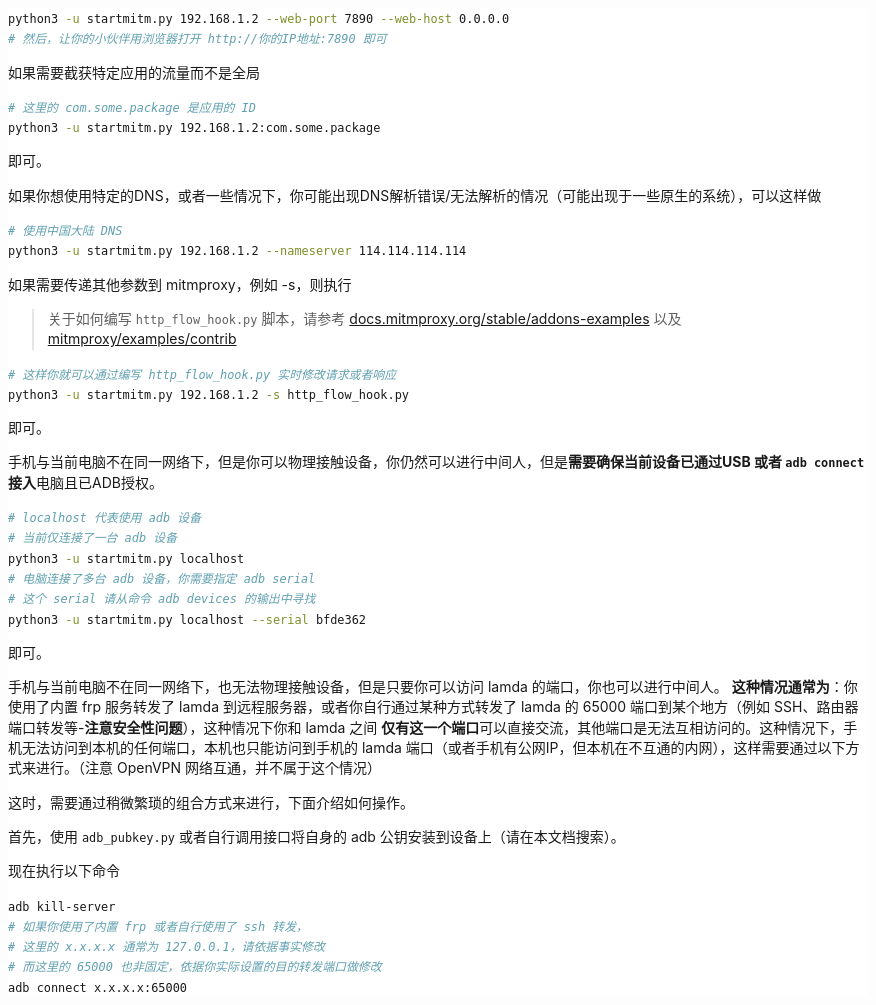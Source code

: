 ```bash
python3 -u startmitm.py 192.168.1.2 --web-port 7890 --web-host 0.0.0.0
# 然后，让你的小伙伴用浏览器打开 http://你的IP地址:7890 即可
```

如果需要截获特定应用的流量而不是全局
```bash
# 这里的 com.some.package 是应用的 ID
python3 -u startmitm.py 192.168.1.2:com.some.package
```
即可。


如果你想使用特定的DNS，或者一些情况下，你可能出现DNS解析错误/无法解析的情况（可能出现于一些原生的系统），可以这样做

```bash
# 使用中国大陆 DNS
python3 -u startmitm.py 192.168.1.2 --nameserver 114.114.114.114
```

如果需要传递其他参数到 mitmproxy，例如 -s，则执行

> 关于如何编写 `http_flow_hook.py` 脚本，请参考 [docs.mitmproxy.org/stable/addons-examples](https://docs.mitmproxy.org/stable/addons-examples/) 以及 [mitmproxy/examples/contrib](https://github.com/mitmproxy/mitmproxy/tree/9.0.0/examples/contrib)

```bash
# 这样你就可以通过编写 http_flow_hook.py 实时修改请求或者响应
python3 -u startmitm.py 192.168.1.2 -s http_flow_hook.py
```
即可。

手机与当前电脑不在同一网络下，但是你可以物理接触设备，你仍然可以进行中间人，但是**需要确保当前设备已通过USB 或者 `adb connect` 接入**电脑且已ADB授权。

```bash
# localhost 代表使用 adb 设备
# 当前仅连接了一台 adb 设备
python3 -u startmitm.py localhost
# 电脑连接了多台 adb 设备，你需要指定 adb serial
# 这个 serial 请从命令 adb devices 的输出中寻找
python3 -u startmitm.py localhost --serial bfde362
```
即可。

手机与当前电脑不在同一网络下，也无法物理接触设备，但是只要你可以访问 lamda 的端口，你也可以进行中间人。
**这种情况通常为**：你使用了内置 frp 服务转发了 lamda 到远程服务器，或者你自行通过某种方式转发了 lamda 的 65000 端口到某个地方（例如 SSH、路由器端口转发等-**注意安全性问题**），这种情况下你和 lamda 之间
**仅有这一个端口**可以直接交流，其他端口是无法互相访问的。这种情况下，手机无法访问到本机的任何端口，本机也只能访问到手机的 lamda 端口（或者手机有公网IP，但本机在不互通的内网），这样需要通过以下方式来进行。（注意 OpenVPN 网络互通，并不属于这个情况）

这时，需要通过稍微繁琐的组合方式来进行，下面介绍如何操作。

首先，使用 `adb_pubkey.py` 或者自行调用接口将自身的 adb 公钥安装到设备上（请在本文档搜索）。

现在执行以下命令

```bash
adb kill-server
# 如果你使用了内置 frp 或者自行使用了 ssh 转发，
# 这里的 x.x.x.x 通常为 127.0.0.1，请依据事实修改
# 而这里的 65000 也非固定，依据你实际设置的目的转发端口做修改
adb connect x.x.x.x:65000
```

